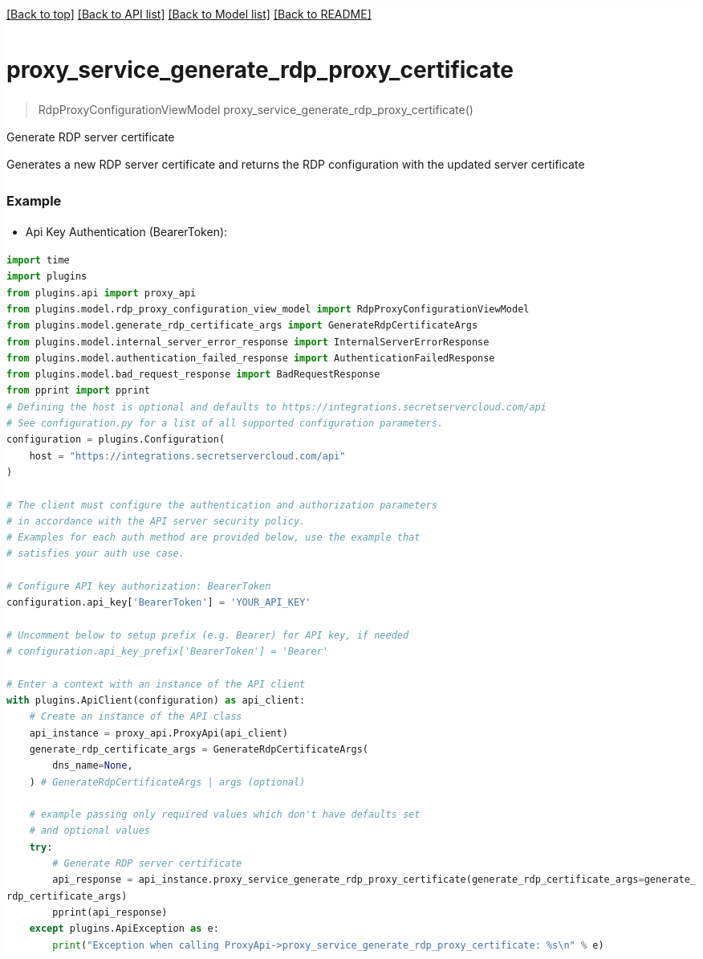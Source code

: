 [[Back to top]](#) [[Back to API list]](../README.md#documentation-for-api-endpoints) [[Back to Model list]](../README.md#documentation-for-models) [[Back to README]](../README.md)

# **proxy_service_generate_rdp_proxy_certificate**
> RdpProxyConfigurationViewModel proxy_service_generate_rdp_proxy_certificate()

Generate RDP server certificate

Generates a new RDP server certificate and returns the RDP configuration with the updated server certificate

### Example

* Api Key Authentication (BearerToken):

```python
import time
import plugins
from plugins.api import proxy_api
from plugins.model.rdp_proxy_configuration_view_model import RdpProxyConfigurationViewModel
from plugins.model.generate_rdp_certificate_args import GenerateRdpCertificateArgs
from plugins.model.internal_server_error_response import InternalServerErrorResponse
from plugins.model.authentication_failed_response import AuthenticationFailedResponse
from plugins.model.bad_request_response import BadRequestResponse
from pprint import pprint
# Defining the host is optional and defaults to https://integrations.secretservercloud.com/api
# See configuration.py for a list of all supported configuration parameters.
configuration = plugins.Configuration(
    host = "https://integrations.secretservercloud.com/api"
)

# The client must configure the authentication and authorization parameters
# in accordance with the API server security policy.
# Examples for each auth method are provided below, use the example that
# satisfies your auth use case.

# Configure API key authorization: BearerToken
configuration.api_key['BearerToken'] = 'YOUR_API_KEY'

# Uncomment below to setup prefix (e.g. Bearer) for API key, if needed
# configuration.api_key_prefix['BearerToken'] = 'Bearer'

# Enter a context with an instance of the API client
with plugins.ApiClient(configuration) as api_client:
    # Create an instance of the API class
    api_instance = proxy_api.ProxyApi(api_client)
    generate_rdp_certificate_args = GenerateRdpCertificateArgs(
        dns_name=None,
    ) # GenerateRdpCertificateArgs | args (optional)

    # example passing only required values which don't have defaults set
    # and optional values
    try:
        # Generate RDP server certificate
        api_response = api_instance.proxy_service_generate_rdp_proxy_certificate(generate_rdp_certificate_args=generate_rdp_certificate_args)
        pprint(api_response)
    except plugins.ApiException as e:
        print("Exception when calling ProxyApi->proxy_service_generate_rdp_proxy_certificate: %s\n" % e)
```
